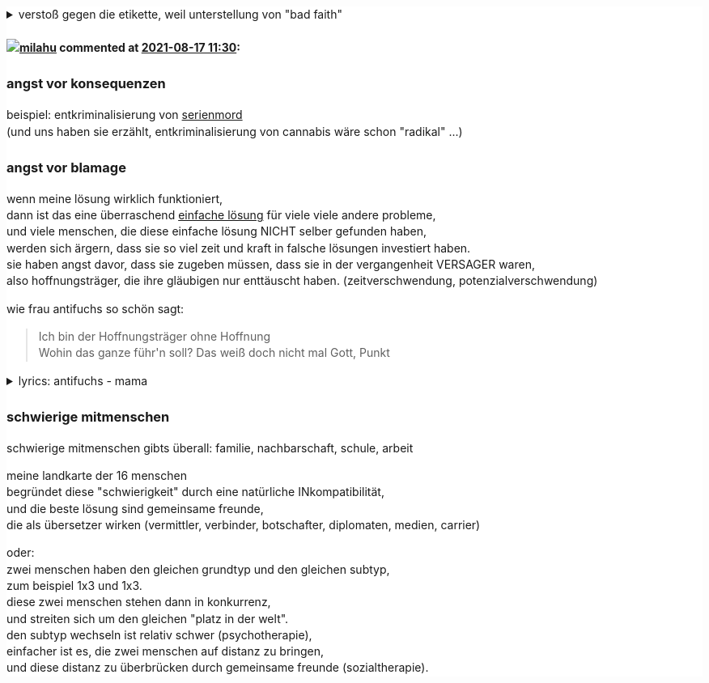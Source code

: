 <details><summary>verstoß gegen die etikette, weil unterstellung von "bad faith"</summary></details>

#### <img src="https://avatars.githubusercontent.com/u/12958815?v=4" width="50">[milahu](https://github.com/milahu) commented at [2021-08-17 11:30](https://github.com/milahu/alchi/issues/4#issuecomment-900217016):

### angst vor konsequenzen

beispiel: entkriminalisierung von
[serienmord](https://www.youtube.com/watch?v=_bzS1BlmPEY&t=40s#title=Genetikk%20-%20Seit%20ich%20denken%20kann)  
(und uns haben sie erzählt, entkriminalisierung von cannabis wäre schon
"radikal" ...)

### angst vor blamage

wenn meine lösung wirklich funktioniert,  
dann ist das eine überraschend [einfache
lösung](https://de.wikipedia.org/wiki/Limitierender_Faktor) für viele
viele andere probleme,  
und viele menschen, die diese einfache lösung NICHT selber gefunden
haben,  
werden sich ärgern, dass sie so viel zeit und kraft in falsche lösungen
investiert haben.  
sie haben angst davor, dass sie zugeben müssen, dass sie in der
vergangenheit VERSAGER waren,  
also hoffnungsträger, die ihre gläubigen nur enttäuscht haben.
(zeitverschwendung, potenzialverschwendung)

wie frau antifuchs so schön sagt:

> Ich bin der Hoffnungsträger ohne Hoffnung  
> Wohin das ganze führ'n soll? Das weiß doch nicht mal Gott, Punkt

<details><summary>lyrics: antifuchs - mama</summary></details>

### schwierige mitmenschen

schwierige mitmenschen gibts überall: familie, nachbarschaft, schule,
arbeit

meine landkarte der 16 menschen  
begründet diese "schwierigkeit" durch eine natürliche
INkompatibilität,  
und die beste lösung sind gemeinsame freunde,  
die als übersetzer wirken (vermittler, verbinder, botschafter,
diplomaten, medien, carrier)

oder:  
zwei menschen haben den gleichen grundtyp und den gleichen subtyp,  
zum beispiel 1x3 und 1x3.  
diese zwei menschen stehen dann in konkurrenz,  
und streiten sich um den gleichen "platz in der welt".  
den subtyp wechseln ist relativ schwer (psychotherapie),  
einfacher ist es, die zwei menschen auf distanz zu bringen,  
und diese distanz zu überbrücken durch gemeinsame freunde
(sozialtherapie).
